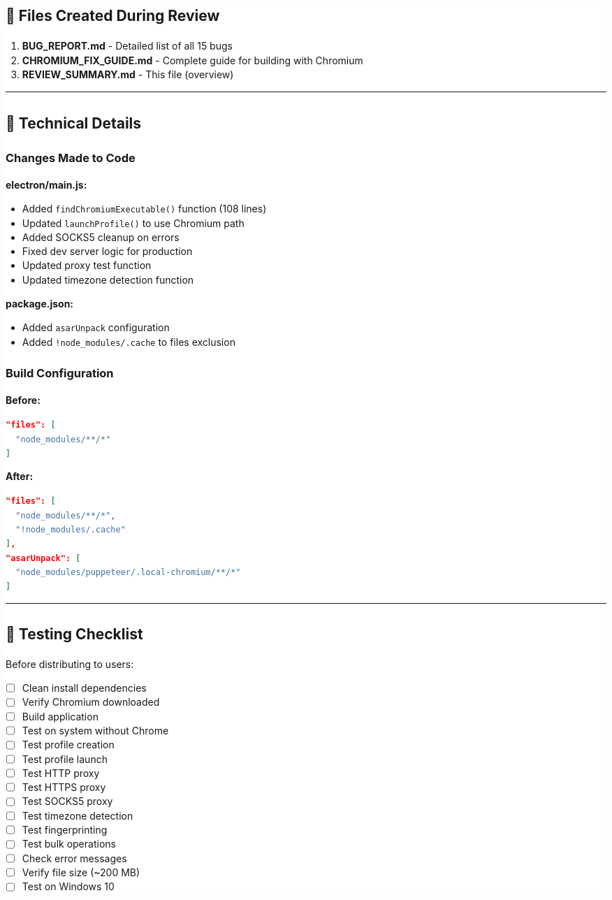 
## 📁 Files Created During Review

1. **BUG_REPORT.md** - Detailed list of all 15 bugs
2. **CHROMIUM_FIX_GUIDE.md** - Complete guide for building with Chromium
3. **REVIEW_SUMMARY.md** - This file (overview)

---

## 🔧 Technical Details

### Changes Made to Code

**electron/main.js:**
- Added `findChromiumExecutable()` function (108 lines)
- Updated `launchProfile()` to use Chromium path
- Added SOCKS5 cleanup on errors
- Fixed dev server logic for production
- Updated proxy test function
- Updated timezone detection function

**package.json:**
- Added `asarUnpack` configuration
- Added `!node_modules/.cache` to files exclusion

### Build Configuration

**Before:**
```json
"files": [
  "node_modules/**/*"
]
```

**After:**
```json
"files": [
  "node_modules/**/*",
  "!node_modules/.cache"
],
"asarUnpack": [
  "node_modules/puppeteer/.local-chromium/**/*"
]
```

---

## 🧪 Testing Checklist

Before distributing to users:

- [ ] Clean install dependencies
- [ ] Verify Chromium downloaded
- [ ] Build application
- [ ] Test on system without Chrome
- [ ] Test profile creation
- [ ] Test profile launch
- [ ] Test HTTP proxy
- [ ] Test HTTPS proxy
- [ ] Test SOCKS5 proxy
- [ ] Test timezone detection
- [ ] Test fingerprinting
- [ ] Test bulk operations
- [ ] Check error messages
- [ ] Verify file size (~200 MB)
- [ ] Test on Windows 10